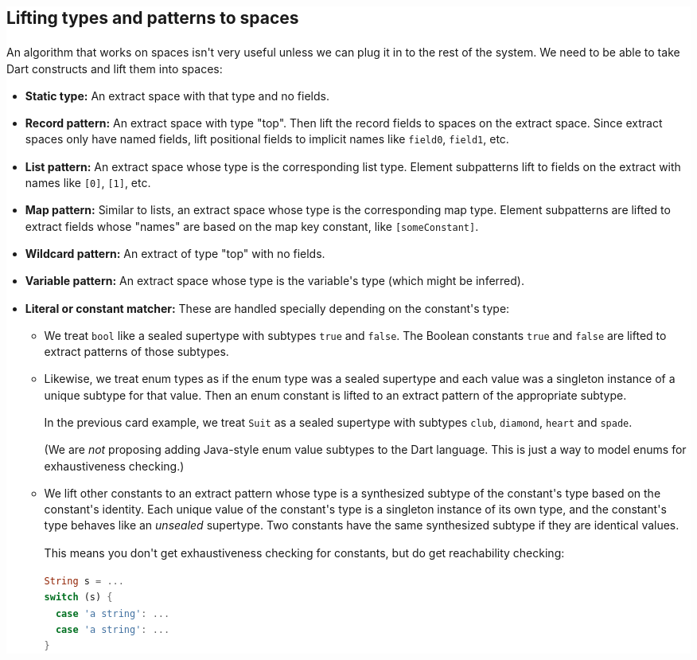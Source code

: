 ## Lifting types and patterns to spaces

An algorithm that works on spaces isn't very useful unless we can plug it in to
the rest of the system. We need to be able to take Dart constructs and lift them
into spaces:

*   **Static type:** An extract space with that type and no fields.

*   **Record pattern:** An extract space with type "top". Then lift the record
    fields to spaces on the extract space. Since extract spaces only have named
    fields, lift positional fields to implicit names like `field0`, `field1`,
    etc.

*   **List pattern:** An extract space whose type is the corresponding list
    type. Element subpatterns lift to fields on the extract with names like
    `[0]`, `[1]`, etc.

*   **Map pattern:** Similar to lists, an extract space whose type is the
    corresponding map type. Element subpatterns are lifted to extract fields
    whose "names" are based on the map key constant, like `[someConstant]`.

*   **Wildcard pattern:** An extract of type "top" with no fields.

*   **Variable pattern:** An extract space whose type is the variable's type
    (which might be inferred).

*   **Literal or constant matcher:** These are handled specially depending on
    the constant's type:

    *   We treat `bool` like a sealed supertype with subtypes `true` and
        `false`. The Boolean constants `true` and `false` are lifted to extract
        patterns of those subtypes.

    *   Likewise, we treat enum types as if the enum type was a sealed supertype
        and each value was a singleton instance of a unique subtype for that
        value. Then an enum constant is lifted to an extract pattern of the
        appropriate subtype.

        In the previous card example, we treat `Suit` as a sealed supertype with
        subtypes `club`, `diamond`, `heart` and `spade`.

        (We are *not* proposing adding Java-style enum value subtypes to the
        Dart language. This is just a way to model enums for exhaustiveness
        checking.)

    *   We lift other constants to an extract pattern whose type is a
        synthesized subtype of the constant's type based on the constant's
        identity. Each unique value of the constant's type is a singleton
        instance of its own type, and the constant's type behaves like an
        *unsealed* supertype. Two constants have the same synthesized subtype if
        they are identical values.

        This means you don't get exhaustiveness checking for constants, but do
        get reachability checking:

        ```dart
        String s = ...
        switch (s) {
          case 'a string': ...
          case 'a string': ...
        }
        ```


[switch]: https://github.com/dart-lang/language/blob/master/working/0546-patterns/patterns-feature-specification.md#switch-statement
[patterns]: https://github.com/dart-lang/language/blob/master/working/0546-patterns/patterns-feature-specification.md
[adt]: https://github.com/dart-lang/language/blob/master/working/0546-patterns/patterns-feature-specification.md#algebraic-datatypes
[paper]: https://infoscience.epfl.ch/record/225497?ln=en
[Fengyun Liu]: https://fengy.me/
[prototype]: https://github.com/dart-lang/language/tree/master/working/0546-patterns/exhaustiveness_prototype
[three amigos]: https://en.wikipedia.org/wiki/Three_Amigos
[extractor pattern]: https://github.com/dart-lang/language/blob/master/working/0546-patterns/patterns-feature-specification.md#extractor-matcher
[type patterns]: https://github.com/dart-lang/language/blob/master/working/0546-patterns/patterns-feature-specification.md#type-argument-binder